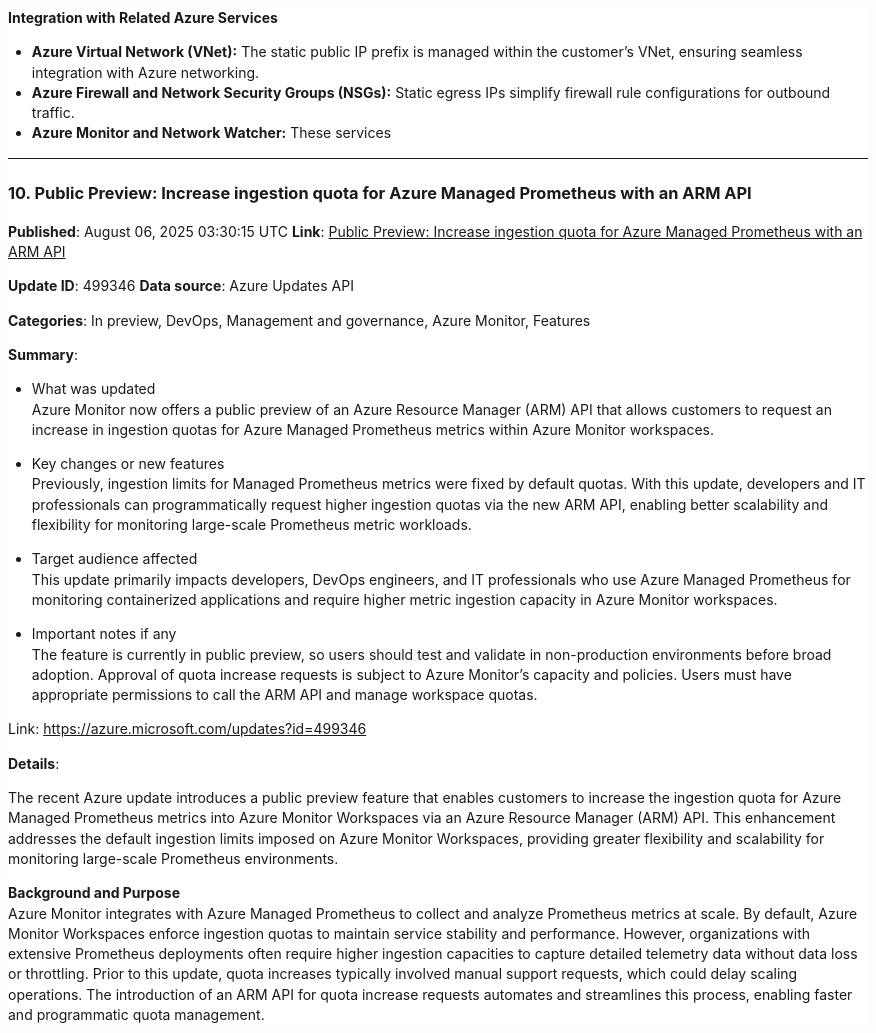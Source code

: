**Integration with Related Azure Services**  
- **Azure Virtual Network (VNet):** The static public IP prefix is managed within the customer’s VNet, ensuring seamless integration with Azure networking.
- **Azure Firewall and Network Security Groups (NSGs):** Static egress IPs simplify firewall rule configurations for outbound traffic.
- **Azure Monitor and Network Watcher:** These services

---

### 10. Public Preview: Increase ingestion quota for Azure Managed Prometheus with an ARM API 

**Published**: August 06, 2025 03:30:15 UTC
**Link**: [Public Preview: Increase ingestion quota for Azure Managed Prometheus with an ARM API ](https://azure.microsoft.com/updates?id=499346)

**Update ID**: 499346
**Data source**: Azure Updates API

**Categories**: In preview, DevOps, Management and governance, Azure Monitor, Features

**Summary**:

- What was updated  
Azure Monitor now offers a public preview of an Azure Resource Manager (ARM) API that allows customers to request an increase in ingestion quotas for Azure Managed Prometheus metrics within Azure Monitor workspaces.

- Key changes or new features  
Previously, ingestion limits for Managed Prometheus metrics were fixed by default quotas. With this update, developers and IT professionals can programmatically request higher ingestion quotas via the new ARM API, enabling better scalability and flexibility for monitoring large-scale Prometheus metric workloads.

- Target audience affected  
This update primarily impacts developers, DevOps engineers, and IT professionals who use Azure Managed Prometheus for monitoring containerized applications and require higher metric ingestion capacity in Azure Monitor workspaces.

- Important notes if any  
The feature is currently in public preview, so users should test and validate in non-production environments before broad adoption. Approval of quota increase requests is subject to Azure Monitor’s capacity and policies. Users must have appropriate permissions to call the ARM API and manage workspace quotas.

Link: https://azure.microsoft.com/updates?id=499346

**Details**:

The recent Azure update introduces a public preview feature that enables customers to increase the ingestion quota for Azure Managed Prometheus metrics into Azure Monitor Workspaces via an Azure Resource Manager (ARM) API. This enhancement addresses the default ingestion limits imposed on Azure Monitor Workspaces, providing greater flexibility and scalability for monitoring large-scale Prometheus environments.

**Background and Purpose**  
Azure Monitor integrates with Azure Managed Prometheus to collect and analyze Prometheus metrics at scale. By default, Azure Monitor Workspaces enforce ingestion quotas to maintain service stability and performance. However, organizations with extensive Prometheus deployments often require higher ingestion capacities to capture detailed telemetry data without data loss or throttling. Prior to this update, quota increases typically involved manual support requests, which could delay scaling operations. The introduction of an ARM API for quota increase requests automates and streamlines this process, enabling faster and programmatic quota management.
